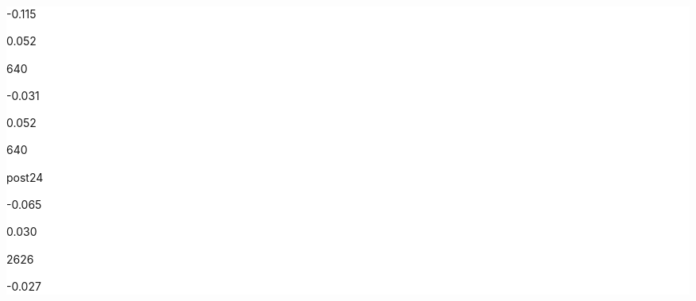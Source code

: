 \-0.115

</td>

<td style="text-align:right;">

0.052

</td>

<td style="text-align:right;">

640

</td>

<td style="text-align:right;">

\-0.031

</td>

<td style="text-align:right;">

0.052

</td>

<td style="text-align:right;">

640

</td>

</tr>

<tr>

<td style="text-align:left;">

post24

</td>

<td style="text-align:right;">

\-0.065

</td>

<td style="text-align:right;">

0.030

</td>

<td style="text-align:right;">

2626

</td>

<td style="text-align:right;">

\-0.027
